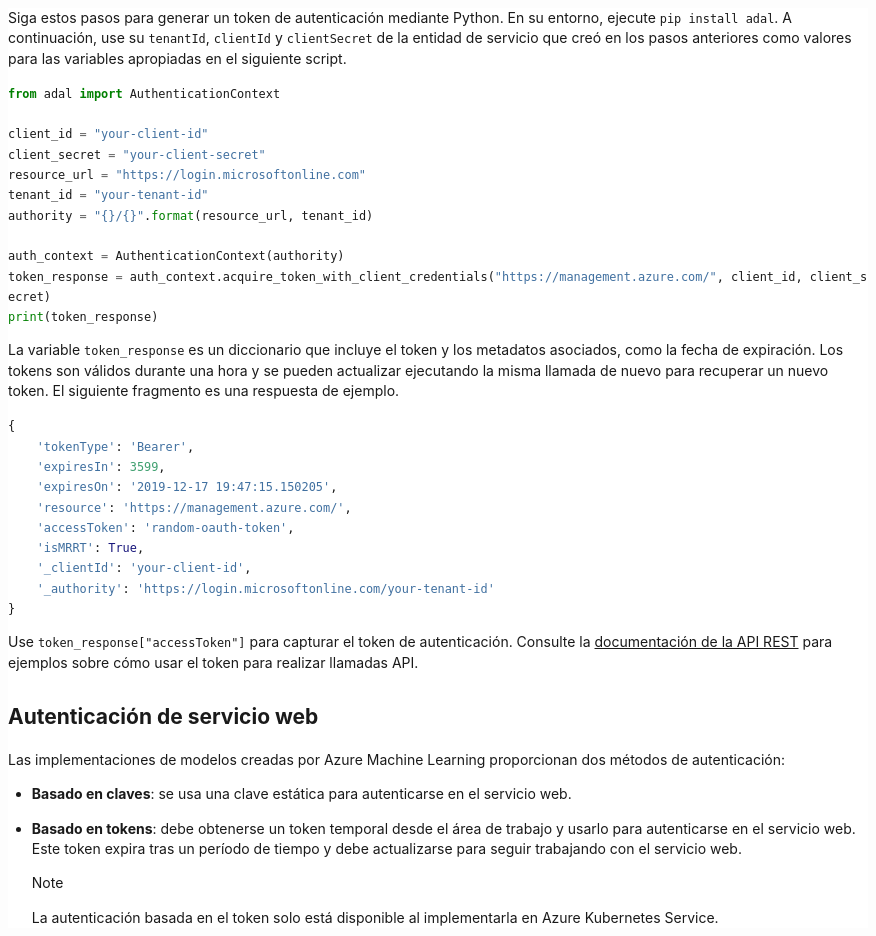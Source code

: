 Siga estos pasos para generar un token de autenticación mediante Python. En su entorno, ejecute `pip install adal`. A continuación, use su `tenantId`, `clientId` y `clientSecret` de la entidad de servicio que creó en los pasos anteriores como valores para las variables apropiadas en el siguiente script.

```python
from adal import AuthenticationContext

client_id = "your-client-id"
client_secret = "your-client-secret"
resource_url = "https://login.microsoftonline.com"
tenant_id = "your-tenant-id"
authority = "{}/{}".format(resource_url, tenant_id)

auth_context = AuthenticationContext(authority)
token_response = auth_context.acquire_token_with_client_credentials("https://management.azure.com/", client_id, client_secret)
print(token_response)
```

La variable `token_response` es un diccionario que incluye el token y los metadatos asociados, como la fecha de expiración. Los tokens son válidos durante una hora y se pueden actualizar ejecutando la misma llamada de nuevo para recuperar un nuevo token. El siguiente fragmento es una respuesta de ejemplo.

```python
{
    'tokenType': 'Bearer',
    'expiresIn': 3599,
    'expiresOn': '2019-12-17 19:47:15.150205',
    'resource': 'https://management.azure.com/',
    'accessToken': 'random-oauth-token',
    'isMRRT': True,
    '_clientId': 'your-client-id',
    '_authority': 'https://login.microsoftonline.com/your-tenant-id'
}
```

Use `token_response["accessToken"]` para capturar el token de autenticación. Consulte la [documentación de la API REST](https://github.com/microsoft/MLOps/tree/master/examples/AzureML-REST-API) para ejemplos sobre cómo usar el token para realizar llamadas API.

## <a name="web-service-authentication"></a>Autenticación de servicio web

Las implementaciones de modelos creadas por Azure Machine Learning proporcionan dos métodos de autenticación:

* **Basado en claves**: se usa una clave estática para autenticarse en el servicio web.
* **Basado en tokens**: debe obtenerse un token temporal desde el área de trabajo y usarlo para autenticarse en el servicio web. Este token expira tras un período de tiempo y debe actualizarse para seguir trabajando con el servicio web.

    > [!NOTE]
    > La autenticación basada en el token solo está disponible al implementarla en Azure Kubernetes Service.
